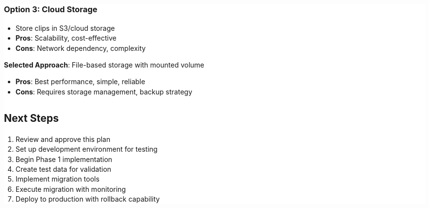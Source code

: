 ### Option 3: Cloud Storage
- Store clips in S3/cloud storage
- **Pros**: Scalability, cost-effective
- **Cons**: Network dependency, complexity

**Selected Approach**: File-based storage with mounted volume
- **Pros**: Best performance, simple, reliable
- **Cons**: Requires storage management, backup strategy

## Next Steps
1. Review and approve this plan
2. Set up development environment for testing
3. Begin Phase 1 implementation
4. Create test data for validation
5. Implement migration tools
6. Execute migration with monitoring
7. Deploy to production with rollback capability 